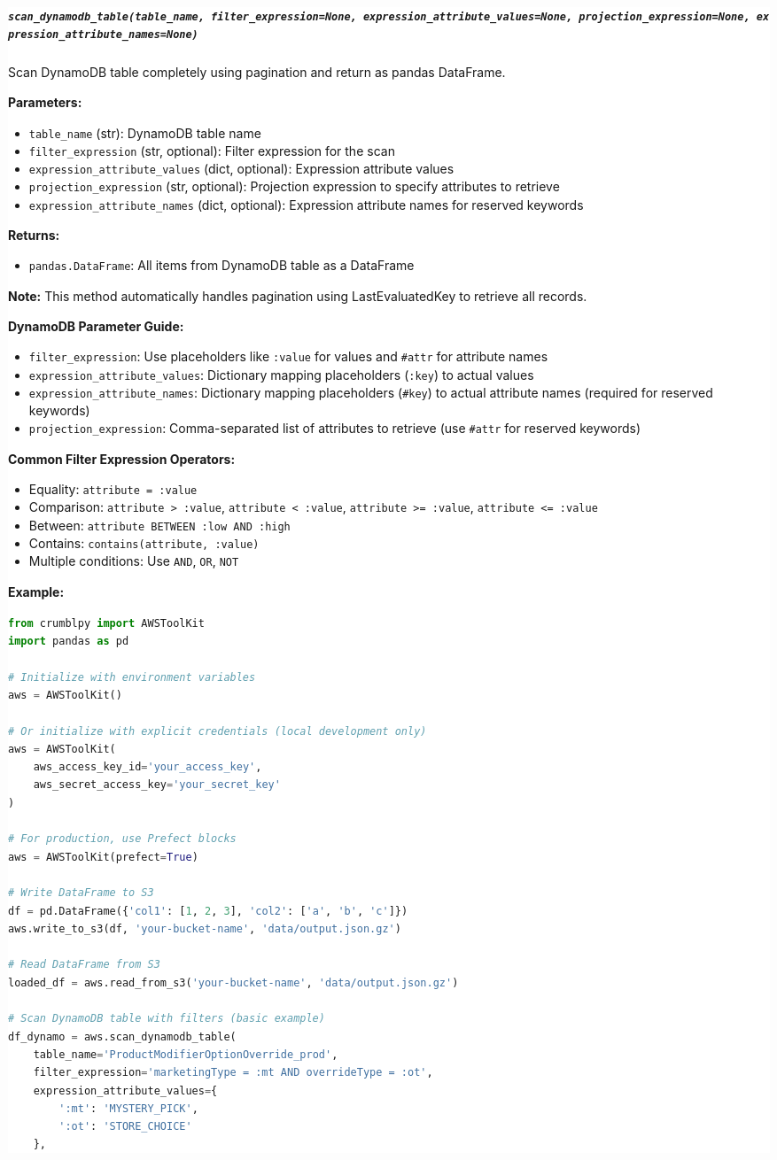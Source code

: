 ##### `scan_dynamodb_table(table_name, filter_expression=None, expression_attribute_values=None, projection_expression=None, expression_attribute_names=None)`
Scan DynamoDB table completely using pagination and return as pandas DataFrame.

**Parameters:**
- `table_name` (str): DynamoDB table name
- `filter_expression` (str, optional): Filter expression for the scan
- `expression_attribute_values` (dict, optional): Expression attribute values
- `projection_expression` (str, optional): Projection expression to specify attributes to retrieve
- `expression_attribute_names` (dict, optional): Expression attribute names for reserved keywords

**Returns:**
- `pandas.DataFrame`: All items from DynamoDB table as a DataFrame

**Note:** This method automatically handles pagination using LastEvaluatedKey to retrieve all records.

**DynamoDB Parameter Guide:**
- `filter_expression`: Use placeholders like `:value` for values and `#attr` for attribute names
- `expression_attribute_values`: Dictionary mapping placeholders (`:key`) to actual values
- `expression_attribute_names`: Dictionary mapping placeholders (`#key`) to actual attribute names (required for reserved keywords)
- `projection_expression`: Comma-separated list of attributes to retrieve (use `#attr` for reserved keywords)

**Common Filter Expression Operators:**
- Equality: `attribute = :value`
- Comparison: `attribute > :value`, `attribute < :value`, `attribute >= :value`, `attribute <= :value`
- Between: `attribute BETWEEN :low AND :high`
- Contains: `contains(attribute, :value)`
- Multiple conditions: Use `AND`, `OR`, `NOT`

**Example:**
```python
from crumblpy import AWSToolKit
import pandas as pd

# Initialize with environment variables
aws = AWSToolKit()

# Or initialize with explicit credentials (local development only)
aws = AWSToolKit(
    aws_access_key_id='your_access_key',
    aws_secret_access_key='your_secret_key'
)

# For production, use Prefect blocks
aws = AWSToolKit(prefect=True)

# Write DataFrame to S3
df = pd.DataFrame({'col1': [1, 2, 3], 'col2': ['a', 'b', 'c']})
aws.write_to_s3(df, 'your-bucket-name', 'data/output.json.gz')

# Read DataFrame from S3
loaded_df = aws.read_from_s3('your-bucket-name', 'data/output.json.gz')

# Scan DynamoDB table with filters (basic example)
df_dynamo = aws.scan_dynamodb_table(
    table_name='ProductModifierOptionOverride_prod',
    filter_expression='marketingType = :mt AND overrideType = :ot',
    expression_attribute_values={
        ':mt': 'MYSTERY_PICK', 
        ':ot': 'STORE_CHOICE'
    },
```